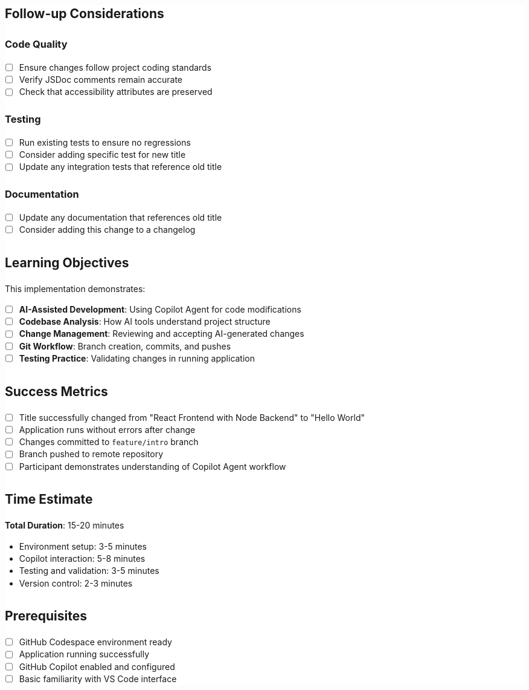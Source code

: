 ## Follow-up Considerations

### Code Quality

- [ ] Ensure changes follow project coding standards
- [ ] Verify JSDoc comments remain accurate
- [ ] Check that accessibility attributes are preserved

### Testing

- [ ] Run existing tests to ensure no regressions
- [ ] Consider adding specific test for new title
- [ ] Update any integration tests that reference old title

### Documentation

- [ ] Update any documentation that references old title
- [ ] Consider adding this change to a changelog

## Learning Objectives

This implementation demonstrates:

- [ ] **AI-Assisted Development**: Using Copilot Agent for code modifications
- [ ] **Codebase Analysis**: How AI tools understand project structure
- [ ] **Change Management**: Reviewing and accepting AI-generated changes
- [ ] **Git Workflow**: Branch creation, commits, and pushes
- [ ] **Testing Practice**: Validating changes in running application

## Success Metrics

- [ ] Title successfully changed from "React Frontend with Node Backend" to "Hello World"
- [ ] Application runs without errors after change
- [ ] Changes committed to `feature/intro` branch
- [ ] Branch pushed to remote repository
- [ ] Participant demonstrates understanding of Copilot Agent workflow

## Time Estimate

**Total Duration**: 15-20 minutes

- Environment setup: 3-5 minutes
- Copilot interaction: 5-8 minutes
- Testing and validation: 3-5 minutes
- Version control: 2-3 minutes

## Prerequisites

- [ ] GitHub Codespace environment ready
- [ ] Application running successfully
- [ ] GitHub Copilot enabled and configured
- [ ] Basic familiarity with VS Code interface
